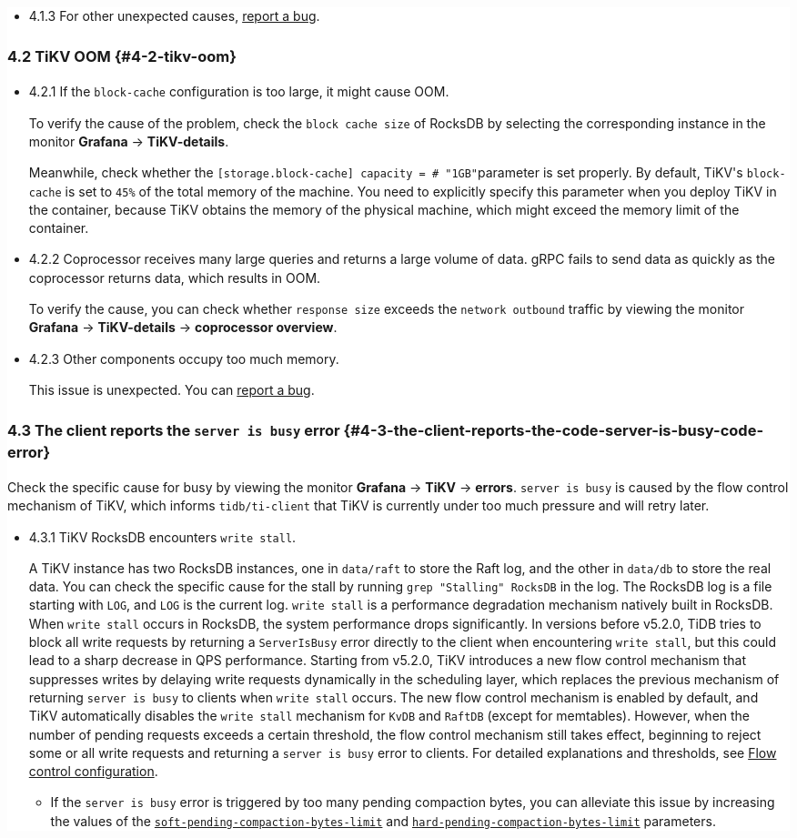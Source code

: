 -   4.1.3 For other unexpected causes, [report a bug](https://github.com/tikv/tikv/issues/new?template=bug-report.md).

### 4.2 TiKV OOM {#4-2-tikv-oom}

-   4.2.1 If the `block-cache` configuration is too large, it might cause OOM.

    To verify the cause of the problem, check the `block cache size` of RocksDB by selecting the corresponding instance in the monitor **Grafana** -> **TiKV-details**.

    Meanwhile, check whether the `[storage.block-cache] capacity = # "1GB"`parameter is set properly. By default, TiKV's `block-cache` is set to `45%` of the total memory of the machine. You need to explicitly specify this parameter when you deploy TiKV in the container, because TiKV obtains the memory of the physical machine, which might exceed the memory limit of the container.

-   4.2.2 Coprocessor receives many large queries and returns a large volume of data. gRPC fails to send data as quickly as the coprocessor returns data, which results in OOM.

    To verify the cause, you can check whether `response size` exceeds the `network outbound` traffic by viewing the monitor **Grafana** -> **TiKV-details** -> **coprocessor overview**.

-   4.2.3 Other components occupy too much memory.

    This issue is unexpected. You can [report a bug](https://github.com/tikv/tikv/issues/new?template=bug-report.md).

### 4.3 The client reports the <code>server is busy</code> error {#4-3-the-client-reports-the-code-server-is-busy-code-error}

Check the specific cause for busy by viewing the monitor **Grafana** -> **TiKV** -> **errors**. `server is busy` is caused by the flow control mechanism of TiKV, which informs `tidb/ti-client` that TiKV is currently under too much pressure and will retry later.

-   4.3.1 TiKV RocksDB encounters `write stall`.

    A TiKV instance has two RocksDB instances, one in `data/raft` to store the Raft log, and the other in `data/db` to store the real data. You can check the specific cause for the stall by running `grep "Stalling" RocksDB` in the log. The RocksDB log is a file starting with `LOG`, and `LOG` is the current log. `write stall` is a performance degradation mechanism natively built in RocksDB. When `write stall` occurs in RocksDB, the system performance drops significantly. In versions before v5.2.0, TiDB tries to block all write requests by returning a `ServerIsBusy` error directly to the client when encountering `write stall`, but this could lead to a sharp decrease in QPS performance. Starting from v5.2.0, TiKV introduces a new flow control mechanism that suppresses writes by delaying write requests dynamically in the scheduling layer, which replaces the previous mechanism of returning `server is busy` to clients when `write stall` occurs. The new flow control mechanism is enabled by default, and TiKV automatically disables the `write stall` mechanism for `KvDB` and `RaftDB` (except for memtables). However, when the number of pending requests exceeds a certain threshold, the flow control mechanism still takes effect, beginning to reject some or all write requests and returning a `server is busy` error to clients. For detailed explanations and thresholds, see [Flow control configuration](/tikv-configuration-file.md#storageflow-control).

    -   If the `server is busy` error is triggered by too many pending compaction bytes, you can alleviate this issue by increasing the values of the  [`soft-pending-compaction-bytes-limit`](/tikv-configuration-file.md#soft-pending-compaction-bytes-limit) and [`hard-pending-compaction-bytes-limit`](/tikv-configuration-file.md#hard-pending-compaction-bytes-limit) parameters.
